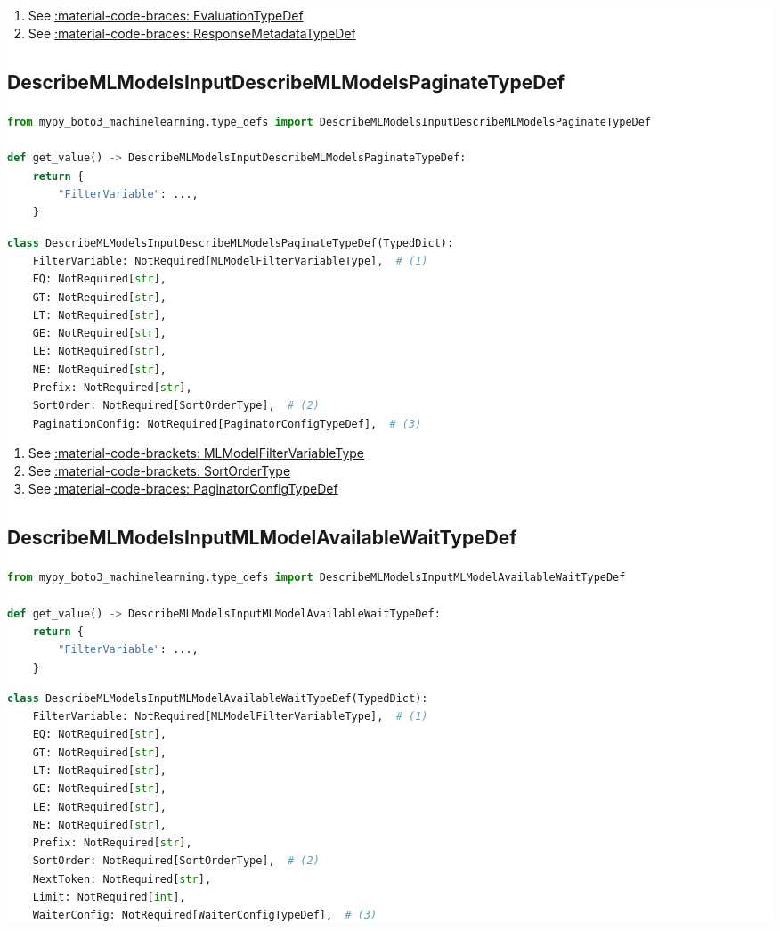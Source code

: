 1. See [:material-code-braces: EvaluationTypeDef](./type_defs.md#evaluationtypedef) 
2. See [:material-code-braces: ResponseMetadataTypeDef](./type_defs.md#responsemetadatatypedef) 
## DescribeMLModelsInputDescribeMLModelsPaginateTypeDef

```python title="Usage Example"
from mypy_boto3_machinelearning.type_defs import DescribeMLModelsInputDescribeMLModelsPaginateTypeDef

def get_value() -> DescribeMLModelsInputDescribeMLModelsPaginateTypeDef:
    return {
        "FilterVariable": ...,
    }
```

```python title="Definition"
class DescribeMLModelsInputDescribeMLModelsPaginateTypeDef(TypedDict):
    FilterVariable: NotRequired[MLModelFilterVariableType],  # (1)
    EQ: NotRequired[str],
    GT: NotRequired[str],
    LT: NotRequired[str],
    GE: NotRequired[str],
    LE: NotRequired[str],
    NE: NotRequired[str],
    Prefix: NotRequired[str],
    SortOrder: NotRequired[SortOrderType],  # (2)
    PaginationConfig: NotRequired[PaginatorConfigTypeDef],  # (3)
```

1. See [:material-code-brackets: MLModelFilterVariableType](./literals.md#mlmodelfiltervariabletype) 
2. See [:material-code-brackets: SortOrderType](./literals.md#sortordertype) 
3. See [:material-code-braces: PaginatorConfigTypeDef](./type_defs.md#paginatorconfigtypedef) 
## DescribeMLModelsInputMLModelAvailableWaitTypeDef

```python title="Usage Example"
from mypy_boto3_machinelearning.type_defs import DescribeMLModelsInputMLModelAvailableWaitTypeDef

def get_value() -> DescribeMLModelsInputMLModelAvailableWaitTypeDef:
    return {
        "FilterVariable": ...,
    }
```

```python title="Definition"
class DescribeMLModelsInputMLModelAvailableWaitTypeDef(TypedDict):
    FilterVariable: NotRequired[MLModelFilterVariableType],  # (1)
    EQ: NotRequired[str],
    GT: NotRequired[str],
    LT: NotRequired[str],
    GE: NotRequired[str],
    LE: NotRequired[str],
    NE: NotRequired[str],
    Prefix: NotRequired[str],
    SortOrder: NotRequired[SortOrderType],  # (2)
    NextToken: NotRequired[str],
    Limit: NotRequired[int],
    WaiterConfig: NotRequired[WaiterConfigTypeDef],  # (3)
```
